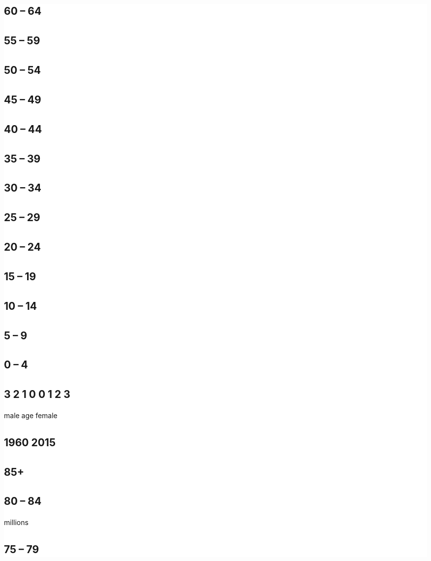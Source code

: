 ## 60 – 64 

## 55 – 59 

## 50 – 54 

## 45 – 49 

## 40 – 44 

## 35 – 39 

## 30 – 34 

## 25 – 29 

## 20 – 24 

## 15 – 19 

## 10 – 14 

## 5 – 9 

## 0 – 4 

## 3 2 1 0 0 1 2 3 

 male age female 

## 1960 2015 

## 85+ 

## 80 – 84 

 millions 

## 75 – 79 
